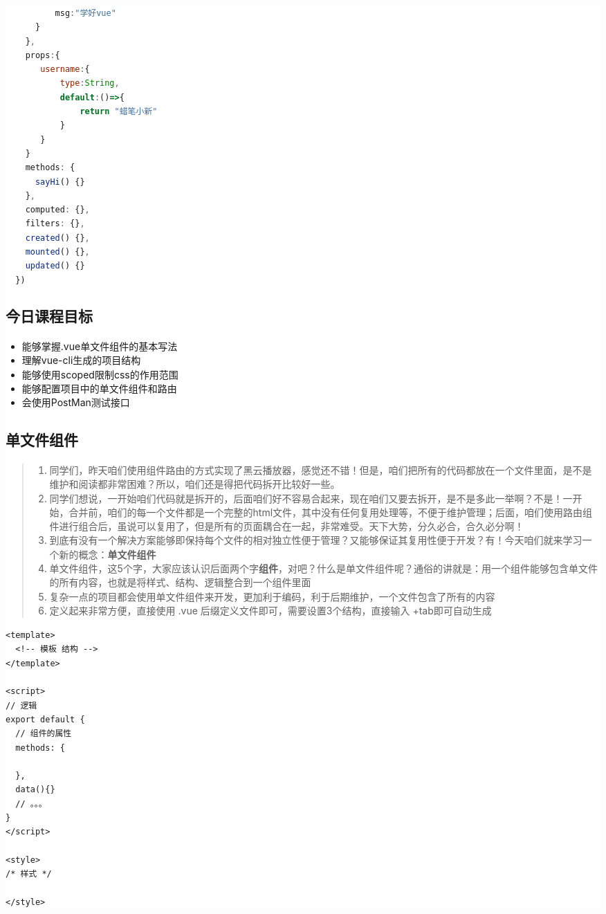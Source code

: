```js
          msg:"学好vue"
      }
    },
    props:{
       username:{
           type:String,
           default:()=>{
               return "蜡笔小新"
           }
       } 
    }
    methods: {
      sayHi() {}
    },
    computed: {},
    filters: {},
    created() {},
    mounted() {},
    updated() {}
  })
```



## 今日课程目标

- 能够掌握.vue单文件组件的基本写法
- 理解vue-cli生成的项目结构
- 能够使用scoped限制css的作用范围
- 能够配置项目中的单文件组件和路由
- 会使用PostMan测试接口



## 单文件组件

> 1. 同学们，昨天咱们使用组件路由的方式实现了黑云播放器，感觉还不错！但是，咱们把所有的代码都放在一个文件里面，是不是维护和阅读都非常困难？所以，咱们还是得把代码拆开比较好一些。
> 2. 同学们想说，一开始咱们代码就是拆开的，后面咱们好不容易合起来，现在咱们又要去拆开，是不是多此一举啊？不是！一开始，合并前，咱们的每一个文件都是一个完整的html文件，其中没有任何复用处理等，不便于维护管理；后面，咱们使用路由组件进行组合后，虽说可以复用了，但是所有的页面耦合在一起，非常难受。天下大势，分久必合，合久必分啊！
> 3. 到底有没有一个解决方案能够即保持每个文件的相对独立性便于管理？又能够保证其复用性便于开发？有！今天咱们就来学习一个新的概念：**单文件组件**
> 4. 单文件组件，这5个字，大家应该认识后面两个字**组件**，对吧？什么是单文件组件呢？通俗的讲就是：用一个组件能够包含单文件的所有内容，也就是将样式、结构、逻辑整合到一个组件里面
> 5. 复杂一点的项目都会使用单文件组件来开发，更加利于编码，利于后期维护，一个文件包含了所有的内容
> 6. 定义起来非常方便，直接使用 .vue 后缀定义文件即可，需要设置3个结构，直接输入 <vue>+tab即可自动生成

```vue
<template>
  <!-- 模板 结构 -->
</template>

<script>
// 逻辑
export default {
  // 组件的属性
  methods: {
    
  },
  data(){}
  // 。。。
}
</script>

<style>
/* 样式 */

</style>
```